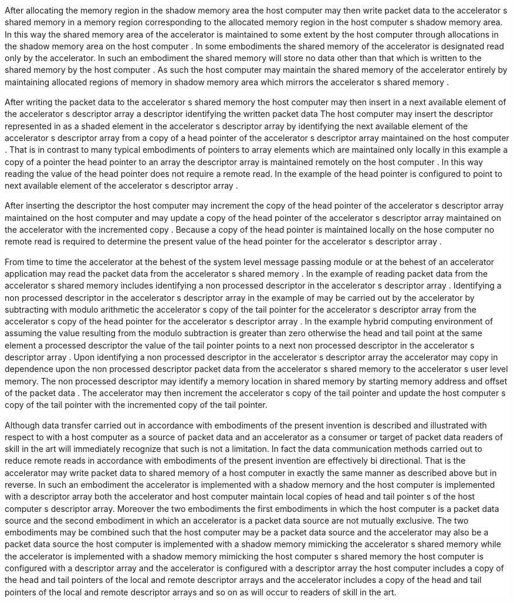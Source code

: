 After allocating the memory region in the shadow memory area the host computer may then write packet data to the accelerator s shared memory in a memory region corresponding to the allocated memory region in the host computer s shadow memory area. In this way the shared memory area of the accelerator is maintained to some extent by the host computer through allocations in the shadow memory area on the host computer . In some embodiments the shared memory of the accelerator is designated read only by the accelerator. In such an embodiment the shared memory will store no data other than that which is written to the shared memory by the host computer . As such the host computer may maintain the shared memory of the accelerator entirely by maintaining allocated regions of memory in shadow memory area which mirrors the accelerator s shared memory .

After writing the packet data to the accelerator s shared memory the host computer may then insert in a next available element of the accelerator s descriptor array a descriptor identifying the written packet data The host computer may insert the descriptor represented in as a shaded element in the accelerator s descriptor array by identifying the next available element of the accelerator s descriptor array from a copy of a head pointer of the accelerator s descriptor array maintained on the host computer . That is in contrast to many typical embodiments of pointers to array elements which are maintained only locally in this example a copy of a pointer the head pointer to an array the descriptor array is maintained remotely on the host computer . In this way reading the value of the head pointer does not require a remote read. In the example of the head pointer is configured to point to next available element of the accelerator s descriptor array .

After inserting the descriptor the host computer may increment the copy of the head pointer of the accelerator s descriptor array maintained on the host computer and may update a copy of the head pointer of the accelerator s descriptor array maintained on the accelerator with the incremented copy . Because a copy of the head pointer is maintained locally on the hose computer no remote read is required to determine the present value of the head pointer for the accelerator s descriptor array .

From time to time the accelerator at the behest of the system level message passing module or at the behest of an accelerator application may read the packet data from the accelerator s shared memory . In the example of reading packet data from the accelerator s shared memory includes identifying a non processed descriptor in the accelerator s descriptor array . Identifying a non processed descriptor in the accelerator s descriptor array in the example of may be carried out by the accelerator by subtracting with modulo arithmetic the accelerator s copy of the tail pointer for the accelerator s descriptor array from the accelerator s copy of the head pointer for the accelerator s descriptor array . In the example hybrid computing environment of assuming the value resulting from the modulo subtraction is greater than zero otherwise the head and tail point at the same element a processed descriptor the value of the tail pointer points to a next non processed descriptor in the accelerator s descriptor array . Upon identifying a non processed descriptor in the accelerator s descriptor array the accelerator may copy in dependence upon the non processed descriptor packet data from the accelerator s shared memory to the accelerator s user level memory. The non processed descriptor may identify a memory location in shared memory by starting memory address and offset of the packet data . The accelerator may then increment the accelerator s copy of the tail pointer and update the host computer s copy of the tail pointer with the incremented copy of the tail pointer.

Although data transfer carried out in accordance with embodiments of the present invention is described and illustrated with respect to with a host computer as a source of packet data and an accelerator as a consumer or target of packet data readers of skill in the art will immediately recognize that such is not a limitation. In fact the data communication methods carried out to reduce remote reads in accordance with embodiments of the present invention are effectively bi directional. That is the accelerator may write packet data to shared memory of a host computer in exactly the same manner as described above but in reverse. In such an embodiment the accelerator is implemented with a shadow memory and the host computer is implemented with a descriptor array both the accelerator and host computer maintain local copies of head and tail pointer s of the host computer s descriptor array. Moreover the two embodiments the first embodiments in which the host computer is a packet data source and the second embodiment in which an accelerator is a packet data source are not mutually exclusive. The two embodiments may be combined such that the host computer may be a packet data source and the accelerator may also be a packet data source the host computer is implemented with a shadow memory mimicking the accelerator s shared memory while the accelerator is implemented with a shadow memory mimicking the host computer s shared memory the host computer is configured with a descriptor array and the accelerator is configured with a descriptor array the host computer includes a copy of the head and tail pointers of the local and remote descriptor arrays and the accelerator includes a copy of the head and tail pointers of the local and remote descriptor arrays and so on as will occur to readers of skill in the art.
